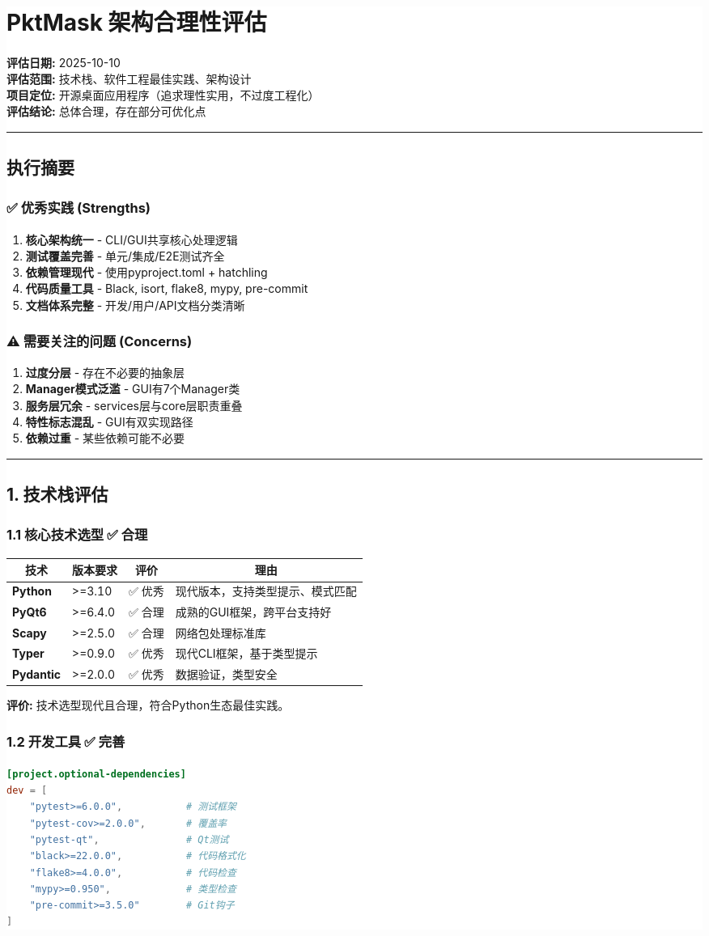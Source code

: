 # PktMask 架构合理性评估

**评估日期:** 2025-10-10  
**评估范围:** 技术栈、软件工程最佳实践、架构设计  
**项目定位:** 开源桌面应用程序（追求理性实用，不过度工程化）  
**评估结论:** 总体合理，存在部分可优化点

---

## 执行摘要

### ✅ 优秀实践 (Strengths)

1. **核心架构统一** - CLI/GUI共享核心处理逻辑
2. **测试覆盖完善** - 单元/集成/E2E测试齐全
3. **依赖管理现代** - 使用pyproject.toml + hatchling
4. **代码质量工具** - Black, isort, flake8, mypy, pre-commit
5. **文档体系完整** - 开发/用户/API文档分类清晰

### ⚠️ 需要关注的问题 (Concerns)

1. **过度分层** - 存在不必要的抽象层
2. **Manager模式泛滥** - GUI有7个Manager类
3. **服务层冗余** - services层与core层职责重叠
4. **特性标志混乱** - GUI有双实现路径
5. **依赖过重** - 某些依赖可能不必要

---

## 1. 技术栈评估

### 1.1 核心技术选型 ✅ 合理

| 技术 | 版本要求 | 评价 | 理由 |
|------|---------|------|------|
| **Python** | >=3.10 | ✅ 优秀 | 现代版本，支持类型提示、模式匹配 |
| **PyQt6** | >=6.4.0 | ✅ 合理 | 成熟的GUI框架，跨平台支持好 |
| **Scapy** | >=2.5.0 | ✅ 合理 | 网络包处理标准库 |
| **Typer** | >=0.9.0 | ✅ 优秀 | 现代CLI框架，基于类型提示 |
| **Pydantic** | >=2.0.0 | ✅ 优秀 | 数据验证，类型安全 |

**评价:** 技术选型现代且合理，符合Python生态最佳实践。

### 1.2 开发工具 ✅ 完善

```toml
[project.optional-dependencies]
dev = [
    "pytest>=6.0.0",           # 测试框架
    "pytest-cov>=2.0.0",       # 覆盖率
    "pytest-qt",               # Qt测试
    "black>=22.0.0",           # 代码格式化
    "flake8>=4.0.0",           # 代码检查
    "mypy>=0.950",             # 类型检查
    "pre-commit>=3.5.0"        # Git钩子
]
```
